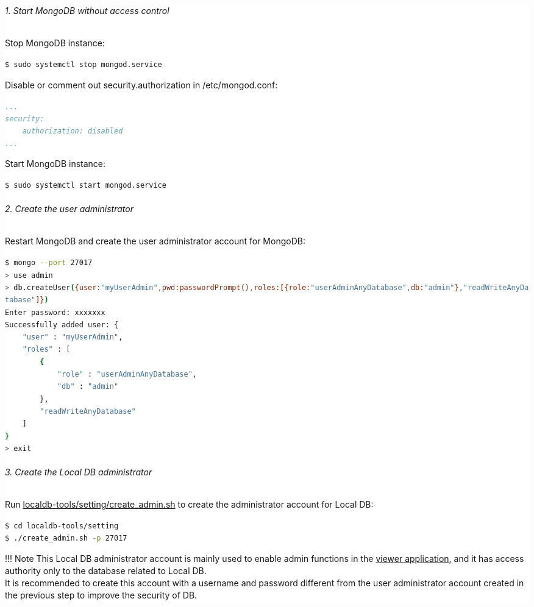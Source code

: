 ###### 1. Start MongoDB without access control

Stop MongoDB instance:

```bash
$ sudo systemctl stop mongod.service
```

Disable or comment out security.authorization in /etc/mongod.conf:

```yml
...
security:
    authorization: disabled
...
```

Start MongoDB instance:

```bash
$ sudo systemctl start mongod.service
```

###### 2. Create the user administrator

Restart MongoDB and create the user administrator account for MongoDB:

```bash
$ mongo --port 27017
> use admin
> db.createUser({user:"myUserAdmin",pwd:passwordPrompt(),roles:[{role:"userAdminAnyDatabase",db:"admin"},"readWriteAnyDatabase"]})
Enter password: xxxxxxx
Successfully added user: {
	"user" : "myUserAdmin",
	"roles" : [
		{
			"role" : "userAdminAnyDatabase",
			"db" : "admin"
		},
		"readWriteAnyDatabase"
	]
}
> exit
```

###### 3. Create the Local DB administrator

Run [localdb-tools/setting/create_admin.sh](../script/create_admin.md) to create the administrator account for Local DB:

```bash
$ cd localdb-tools/setting
$ ./create_admin.sh -p 27017
```

!!! Note
    This Local DB administrator account is mainly used to enable admin functions in the [viewer application](../tool/viewer.md), and it has access authority only to the database related to Local DB.<br>
    It is recommended to create this account with a username and password different from the user administrator account created in the previous step to improve the security of DB.
